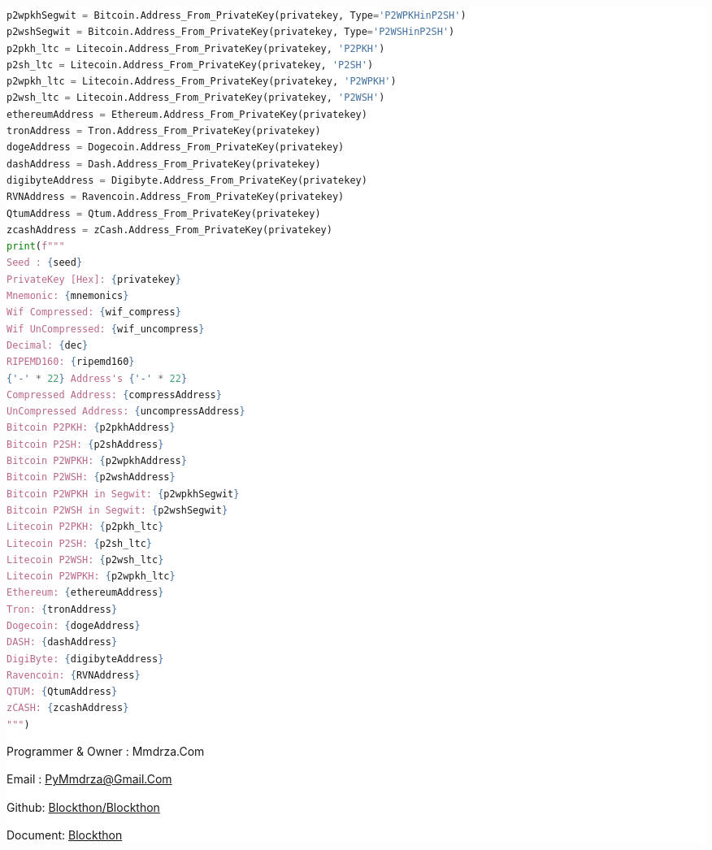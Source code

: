 ```python
p2wpkhSegwit = Bitcoin.Address_From_PrivateKey(privatekey, Type='P2WPKHinP2SH')
p2wshSegwit = Bitcoin.Address_From_PrivateKey(privatekey, Type='P2WSHinP2SH')
p2pkh_ltc = Litecoin.Address_From_PrivateKey(privatekey, 'P2PKH')
p2sh_ltc = Litecoin.Address_From_PrivateKey(privatekey, 'P2SH')
p2wpkh_ltc = Litecoin.Address_From_PrivateKey(privatekey, 'P2WPKH')
p2wsh_ltc = Litecoin.Address_From_PrivateKey(privatekey, 'P2WSH')
ethereumAddress = Ethereum.Address_From_PrivateKey(privatekey)
tronAddress = Tron.Address_From_PrivateKey(privatekey)
dogeAddress = Dogecoin.Address_From_PrivateKey(privatekey)
dashAddress = Dash.Address_From_PrivateKey(privatekey)
digibyteAddress = Digibyte.Address_From_PrivateKey(privatekey)
RVNAddress = Ravencoin.Address_From_PrivateKey(privatekey)
QtumAddress = Qtum.Address_From_PrivateKey(privatekey)
zcashAddress = zCash.Address_From_PrivateKey(privatekey)
print(f"""
Seed : {seed}
PrivateKey [Hex]: {privatekey}
Mnemonic: {mnemonics}
Wif Compressed: {wif_compress}
Wif UnCompressed: {wif_uncompress}
Decimal: {dec}
RIPEMD160: {ripemd160}
{'-' * 22} Address's {'-' * 22}
Compressed Address: {compressAddress}
UnCompressed Address: {uncompressAddress}
Bitcoin P2PKH: {p2pkhAddress}
Bitcoin P2SH: {p2shAddress}
Bitcoin P2WPKH: {p2wpkhAddress}
Bitcoin P2WSH: {p2wshAddress}
Bitcoin P2WPKH in Segwit: {p2wpkhSegwit}
Bitcoin P2WSH in Segwit: {p2wshSegwit}
Litecoin P2PKH: {p2pkh_ltc}
Litecoin P2SH: {p2sh_ltc}
Litecoin P2WSH: {p2wsh_ltc}
Litecoin P2WPKH: {p2wpkh_ltc}
Ethereum: {ethereumAddress}
Tron: {tronAddress}
Dogecoin: {dogeAddress}
DASH: {dashAddress}
DigiByte: {digibyteAddress}
Ravencoin: {RVNAddress}
QTUM: {QtumAddress}
zCASH: {zcashAddress} 
""")
```
Programmer & Owner : Mmdrza.Com

Email : PyMmdrza@Gmail.Com

Github: [Blockthon/Blockthon](https://github.com/Blockthon/Blockthon)

Document: [Blockthon](https://blockthon.github.io/Blockthon)